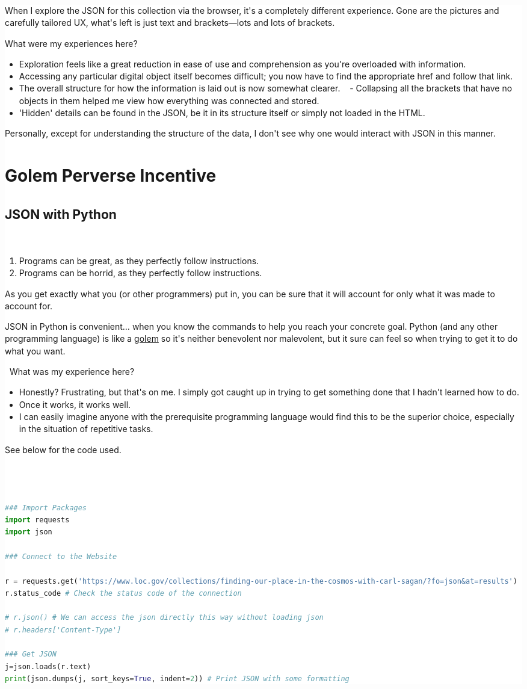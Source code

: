 When I explore the JSON for this collection via the browser, it's a completely different experience. Gone are the pictures and carefully tailored UX, what's left is just text and brackets—lots and lots of brackets.

What were my experiences here?

- Exploration feels like a great reduction in ease of use and comprehension as you're overloaded with information.
- Accessing any particular digital object itself becomes difficult; you now have to find the appropriate href and follow that link.
- The overall structure for how the information is laid out is now somewhat clearer.
   - Collapsing all the brackets that have no objects in them helped me view how everything was connected and stored.
- 'Hidden' details can be found in the JSON, be it in its structure itself or simply not loaded in the HTML.

Personally, except for understanding the structure of the data, I don't see why one would interact with JSON in this manner.


# Golem Perverse Incentive
## JSON with Python

 
1. Programs can be great, as they perfectly follow instructions.
2. Programs can be horrid, as they perfectly follow instructions.

As you get exactly what you (or other programmers) put in, you can be sure that it will account for only what it was made to account for.

JSON in Python is convenient… when you know the commands to help you reach your concrete goal. Python (and any other programming language) is like a [golem](https://en.wikipedia.org/wiki/Golem) so it's neither benevolent nor malevolent, but it sure can feel so when trying to get it to do what you want.

 
What was my experience here?

- Honestly? Frustrating, but that's on me. I simply got caught up in trying to get something done that I hadn't learned how to do.
- Once it works, it works well.
- I can easily imagine anyone with the prerequisite programming language would find this to be the superior choice, especially in the situation of repetitive tasks.


See below for the code used.
```python

 

### Import Packages
import requests
import json

### Connect to the Website

r = requests.get('https://www.loc.gov/collections/finding-our-place-in-the-cosmos-with-carl-sagan/?fo=json&at=results')
r.status_code # Check the status code of the connection

# r.json() # We can access the json directly this way without loading json
# r.headers['Content-Type']

### Get JSON
j=json.loads(r.text)
print(json.dumps(j, sort_keys=True, indent=2)) # Print JSON with some formatting

```

[^1]: [Effects of visual and textual information in online product presentations: looking for the best combination in website design](https://doi.org/10.1057/ejis.2010.42)
[^2]: [Why More Choices Don't Make You Happy](https://youtu.be/hTRBAjYGjsI?si=j5_6CM-_KMQ7reqF)
[^3]: [Peoples & Creatures of the Moon](https://www.loc.gov/collections/finding-our-place-in-the-cosmos-with-carl-sagan/articles-and-essays/life-on-other-worlds/peoples-and-creatures-of-the-moon/)
[^4]: [Envisioning Martian Civilizations](https://www.loc.gov/collections/finding-our-place-in-the-cosmos-with-carl-sagan/articles-and-essays/life-on-other-worlds/envisioning-martian-civilizations/)
[^5]: [They Live (1988)](https://www.imdb.com/title/tt0096256/)
[^6]: [The Matrix (1999)](https://www.imdb.com/title/tt0133093/)
[^7]: [Working with JSON](https://developer.mozilla.org/en-US/docs/Learn/JavaScript/Objects/JSON)